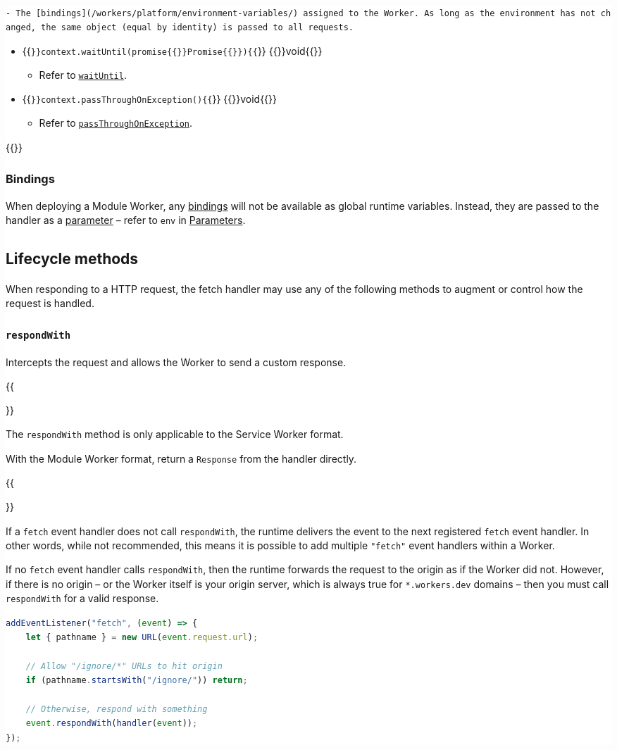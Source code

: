 	- The [bindings](/workers/platform/environment-variables/) assigned to the Worker. As long as the environment has not changed, the same object (equal by identity) is passed to all requests.

- {{<code>}}context.waitUntil(promise{{<param-type>}}Promise{{</param-type>}}){{</code>}} {{<type>}}void{{</type>}}

	- Refer to [`waitUntil`](#waituntil).

- {{<code>}}context.passThroughOnException(){{</code>}} {{<type>}}void{{</type>}}

	- Refer to [`passThroughOnException`](#passthroughonexception).

{{</definitions>}}

### Bindings

When deploying a Module Worker, any [bindings](/workers/platform/environment-variables/) will not be available as global runtime variables. Instead, they are passed to the handler as a [parameter](#parameters) – refer to `env` in [Parameters](#parameters).

## Lifecycle methods

When responding to a HTTP request, the fetch handler may use any of the following methods to augment or control how the request is handled.

### `respondWith`

Intercepts the request and allows the Worker to send a custom response.

{{<Aside type="warning" header="Service Worker format only">}}

The `respondWith` method is only applicable to the Service Worker format.

With the Module Worker format, return a `Response` from the handler directly.

{{</Aside>}}

If a `fetch` event handler does not call `respondWith`, the runtime delivers the event to the next registered `fetch` event handler. In other words, while not recommended, this means it is possible to add multiple `"fetch"` event handlers within a Worker.

If no `fetch` event handler calls `respondWith`, then the runtime forwards the request to the origin as if the Worker did not. However, if there is no origin – or the Worker itself is your origin server, which is always true for `*.workers.dev` domains – then you must call `respondWith` for a valid response.

```js
addEventListener("fetch", (event) => {
    let { pathname } = new URL(event.request.url);

    // Allow "/ignore/*" URLs to hit origin
    if (pathname.startsWith("/ignore/")) return;

    // Otherwise, respond with something
    event.respondWith(handler(event));
});
```
